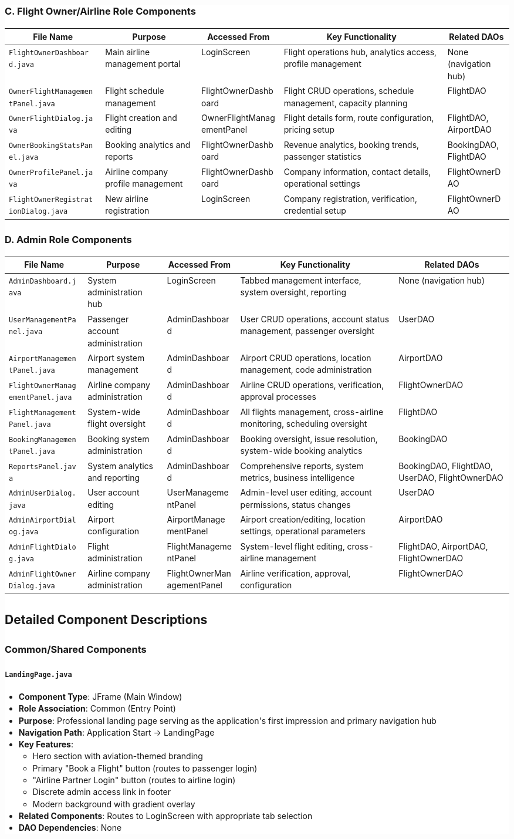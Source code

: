 
### C. Flight Owner/Airline Role Components
| File Name | Purpose | Accessed From | Key Functionality | Related DAOs |
|-----------|---------|---------------|-------------------|--------------|
| `FlightOwnerDashboard.java` | Main airline management portal | LoginScreen | Flight operations hub, analytics access, profile management | None (navigation hub) |
| `OwnerFlightManagementPanel.java` | Flight schedule management | FlightOwnerDashboard | Flight CRUD operations, schedule management, capacity planning | FlightDAO |
| `OwnerFlightDialog.java` | Flight creation and editing | OwnerFlightManagementPanel | Flight details form, route configuration, pricing setup | FlightDAO, AirportDAO |
| `OwnerBookingStatsPanel.java` | Booking analytics and reports | FlightOwnerDashboard | Revenue analytics, booking trends, passenger statistics | BookingDAO, FlightDAO |
| `OwnerProfilePanel.java` | Airline company profile management | FlightOwnerDashboard | Company information, contact details, operational settings | FlightOwnerDAO |
| `FlightOwnerRegistrationDialog.java` | New airline registration | LoginScreen | Company registration, verification, credential setup | FlightOwnerDAO |

### D. Admin Role Components
| File Name | Purpose | Accessed From | Key Functionality | Related DAOs |
|-----------|---------|---------------|-------------------|--------------|
| `AdminDashboard.java` | System administration hub | LoginScreen | Tabbed management interface, system oversight, reporting | None (navigation hub) |
| `UserManagementPanel.java` | Passenger account administration | AdminDashboard | User CRUD operations, account status management, passenger oversight | UserDAO |
| `AirportManagementPanel.java` | Airport system management | AdminDashboard | Airport CRUD operations, location management, code administration | AirportDAO |
| `FlightOwnerManagementPanel.java` | Airline company administration | AdminDashboard | Airline CRUD operations, verification, approval processes | FlightOwnerDAO |
| `FlightManagementPanel.java` | System-wide flight oversight | AdminDashboard | All flights management, cross-airline monitoring, scheduling oversight | FlightDAO |
| `BookingManagementPanel.java` | Booking system administration | AdminDashboard | Booking oversight, issue resolution, system-wide booking analytics | BookingDAO |
| `ReportsPanel.java` | System analytics and reporting | AdminDashboard | Comprehensive reports, system metrics, business intelligence | BookingDAO, FlightDAO, UserDAO, FlightOwnerDAO |
| `AdminUserDialog.java` | User account editing | UserManagementPanel | Admin-level user editing, account permissions, status changes | UserDAO |
| `AdminAirportDialog.java` | Airport configuration | AirportManagementPanel | Airport creation/editing, location settings, operational parameters | AirportDAO |
| `AdminFlightDialog.java` | Flight administration | FlightManagementPanel | System-level flight editing, cross-airline management | FlightDAO, AirportDAO, FlightOwnerDAO |
| `AdminFlightOwnerDialog.java` | Airline company administration | FlightOwnerManagementPanel | Airline verification, approval, configuration | FlightOwnerDAO |

## Detailed Component Descriptions

### Common/Shared Components

#### `LandingPage.java`
- **Component Type**: JFrame (Main Window)
- **Role Association**: Common (Entry Point)
- **Purpose**: Professional landing page serving as the application's first impression and primary navigation hub
- **Navigation Path**: Application Start → LandingPage
- **Key Features**:
  - Hero section with aviation-themed branding
  - Primary "Book a Flight" button (routes to passenger login)
  - "Airline Partner Login" button (routes to airline login)
  - Discrete admin access link in footer
  - Modern background with gradient overlay
- **Related Components**: Routes to LoginScreen with appropriate tab selection
- **DAO Dependencies**: None
